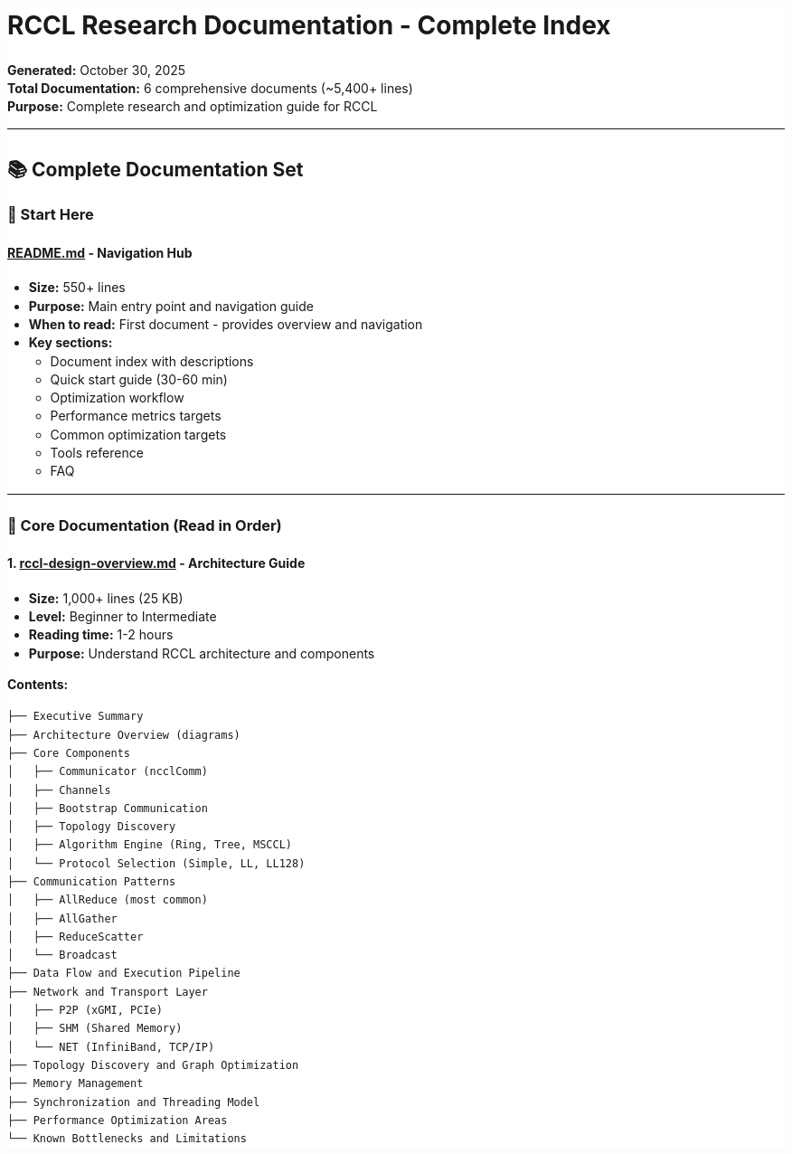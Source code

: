 # RCCL Research Documentation - Complete Index

**Generated:** October 30, 2025  
**Total Documentation:** 6 comprehensive documents (~5,400+ lines)  
**Purpose:** Complete research and optimization guide for RCCL

---

## 📚 Complete Documentation Set

### 🎯 Start Here

#### [README.md](README.md) - **Navigation Hub**
- **Size:** 550+ lines
- **Purpose:** Main entry point and navigation guide
- **When to read:** First document - provides overview and navigation
- **Key sections:**
  - Document index with descriptions
  - Quick start guide (30-60 min)
  - Optimization workflow
  - Performance metrics targets
  - Common optimization targets
  - Tools reference
  - FAQ

---

### 📖 Core Documentation (Read in Order)

#### 1. [rccl-design-overview.md](rccl-design-overview.md) - **Architecture Guide**
- **Size:** 1,000+ lines (25 KB)
- **Level:** Beginner to Intermediate
- **Reading time:** 1-2 hours
- **Purpose:** Understand RCCL architecture and components

**Contents:**
```
├── Executive Summary
├── Architecture Overview (diagrams)
├── Core Components
│   ├── Communicator (ncclComm)
│   ├── Channels
│   ├── Bootstrap Communication
│   ├── Topology Discovery
│   ├── Algorithm Engine (Ring, Tree, MSCCL)
│   └── Protocol Selection (Simple, LL, LL128)
├── Communication Patterns
│   ├── AllReduce (most common)
│   ├── AllGather
│   ├── ReduceScatter
│   └── Broadcast
├── Data Flow and Execution Pipeline
├── Network and Transport Layer
│   ├── P2P (xGMI, PCIe)
│   ├── SHM (Shared Memory)
│   └── NET (InfiniBand, TCP/IP)
├── Topology Discovery and Graph Optimization
├── Memory Management
├── Synchronization and Threading Model
├── Performance Optimization Areas
└── Known Bottlenecks and Limitations
```